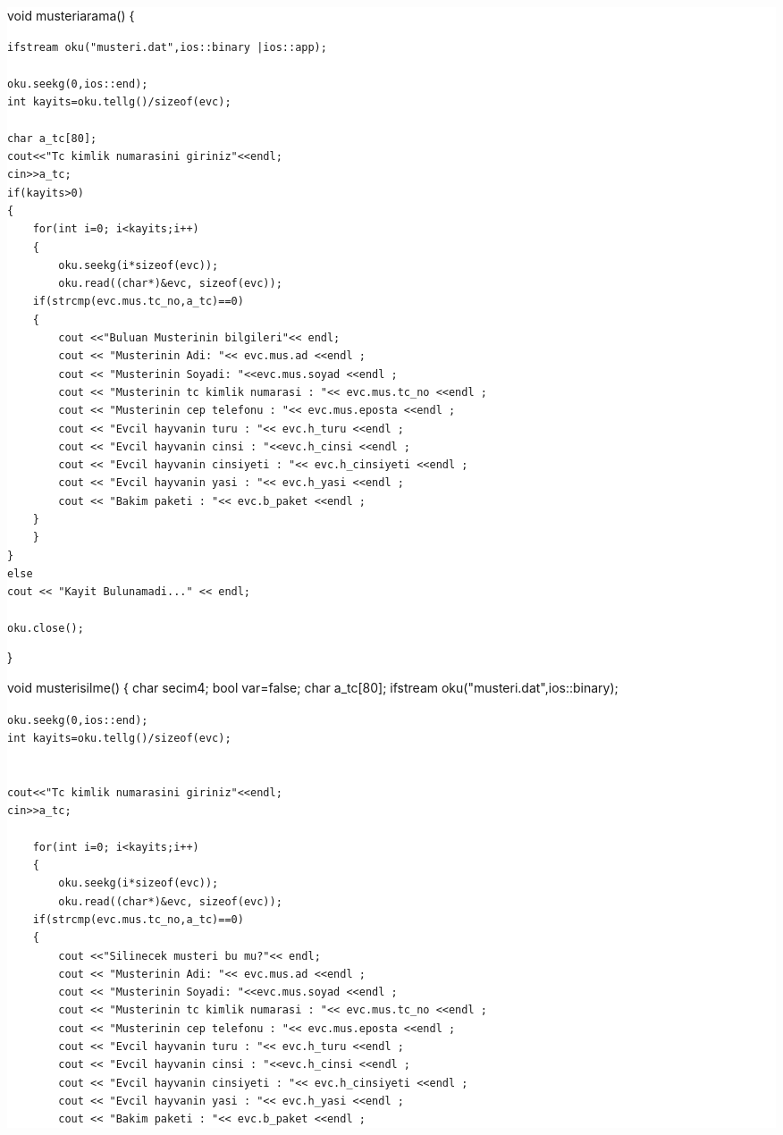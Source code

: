 void musteriarama()
{
	
	ifstream oku("musteri.dat",ios::binary |ios::app);
	
	oku.seekg(0,ios::end);
	int kayits=oku.tellg()/sizeof(evc);
	
	char a_tc[80];
	cout<<"Tc kimlik numarasini giriniz"<<endl;
	cin>>a_tc;
	if(kayits>0)
	{
		for(int i=0; i<kayits;i++)
		{
			oku.seekg(i*sizeof(evc));
			oku.read((char*)&evc, sizeof(evc));	
		if(strcmp(evc.mus.tc_no,a_tc)==0)
		{
			cout <<"Buluan Musterinin bilgileri"<< endl;
			cout << "Musterinin Adi: "<< evc.mus.ad <<endl ;
			cout << "Musterinin Soyadi: "<<evc.mus.soyad <<endl ;
			cout << "Musterinin tc kimlik numarasi : "<< evc.mus.tc_no <<endl ;
			cout << "Musterinin cep telefonu : "<< evc.mus.eposta <<endl ;
			cout << "Evcil hayvanin turu : "<< evc.h_turu <<endl ;
			cout << "Evcil hayvanin cinsi : "<<evc.h_cinsi <<endl ;
			cout << "Evcil hayvanin cinsiyeti : "<< evc.h_cinsiyeti <<endl ;
			cout << "Evcil hayvanin yasi : "<< evc.h_yasi <<endl ;
			cout << "Bakim paketi : "<< evc.b_paket <<endl ;
     	}
		}	
	}
	else
	cout << "Kayit Bulunamadi..." << endl;

	oku.close();
}

void musterisilme()
{
		char secim4;
	bool var=false;
	char a_tc[80];
	ifstream oku("musteri.dat",ios::binary);
	
	oku.seekg(0,ios::end);
	int kayits=oku.tellg()/sizeof(evc);

	
	cout<<"Tc kimlik numarasini giriniz"<<endl;
	cin>>a_tc;

		for(int i=0; i<kayits;i++)
		{
			oku.seekg(i*sizeof(evc));
			oku.read((char*)&evc, sizeof(evc));	
		if(strcmp(evc.mus.tc_no,a_tc)==0)
		{
			cout <<"Silinecek musteri bu mu?"<< endl;
			cout << "Musterinin Adi: "<< evc.mus.ad <<endl ;
			cout << "Musterinin Soyadi: "<<evc.mus.soyad <<endl ;
			cout << "Musterinin tc kimlik numarasi : "<< evc.mus.tc_no <<endl ;
			cout << "Musterinin cep telefonu : "<< evc.mus.eposta <<endl ;
			cout << "Evcil hayvanin turu : "<< evc.h_turu <<endl ;
			cout << "Evcil hayvanin cinsi : "<<evc.h_cinsi <<endl ;
			cout << "Evcil hayvanin cinsiyeti : "<< evc.h_cinsiyeti <<endl ;
			cout << "Evcil hayvanin yasi : "<< evc.h_yasi <<endl ;
			cout << "Bakim paketi : "<< evc.b_paket <<endl ;